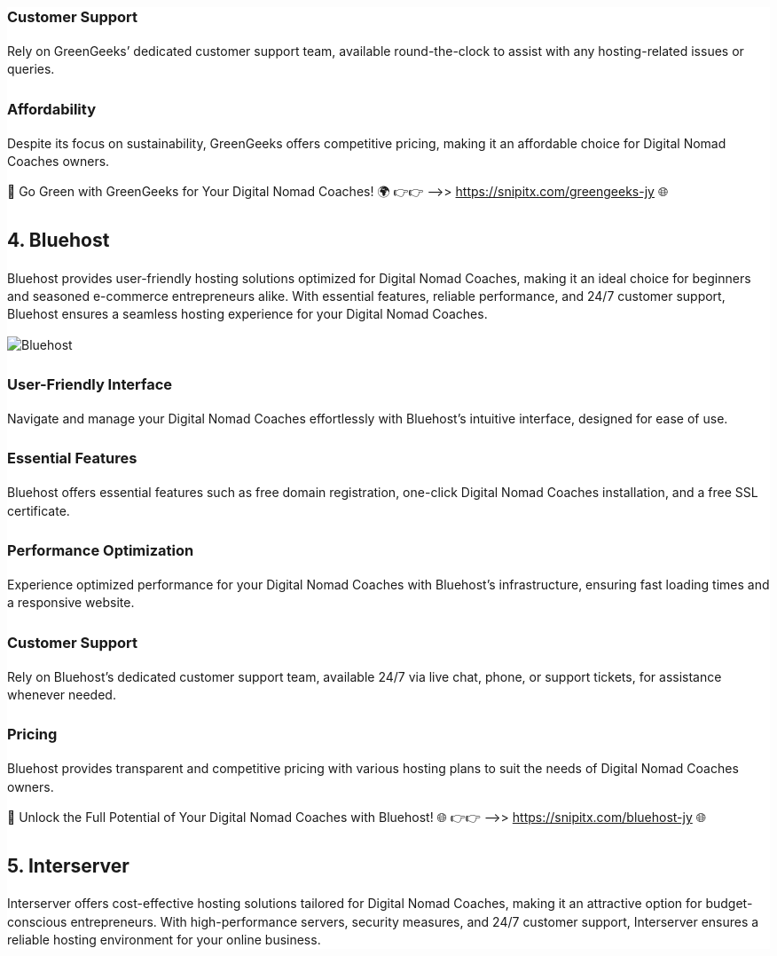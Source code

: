 ### Customer Support
Rely on GreenGeeks’ dedicated customer support team, available round-the-clock to assist with any hosting-related issues or queries.

### Affordability
Despite its focus on sustainability, GreenGeeks offers competitive pricing, making it an affordable choice for Digital Nomad Coaches owners.

🌿 Go Green with GreenGeeks for Your Digital Nomad Coaches! 🌍
👉👉 -->> https://snipitx.com/greengeeks-jy 🌐

## 4. Bluehost

Bluehost provides user-friendly hosting solutions optimized for Digital Nomad Coaches, making it an ideal choice for beginners and seasoned e-commerce entrepreneurs alike. With essential features, reliable performance, and 24/7 customer support, Bluehost ensures a seamless hosting experience for your Digital Nomad Coaches.

![Bluehost](https://i.imgur.com/PasFF9E.jpeg "Bluehost Hosting")

### User-Friendly Interface
Navigate and manage your Digital Nomad Coaches effortlessly with Bluehost’s intuitive interface, designed for ease of use.

### Essential Features
Bluehost offers essential features such as free domain registration, one-click Digital Nomad Coaches installation, and a free SSL certificate.

### Performance Optimization
Experience optimized performance for your Digital Nomad Coaches with Bluehost’s infrastructure, ensuring fast loading times and a responsive website.

### Customer Support
Rely on Bluehost’s dedicated customer support team, available 24/7 via live chat, phone, or support tickets, for assistance whenever needed.

### Pricing
Bluehost provides transparent and competitive pricing with various hosting plans to suit the needs of Digital Nomad Coaches owners.

🚀 Unlock the Full Potential of Your Digital Nomad Coaches with Bluehost! 🌐
👉👉 -->> https://snipitx.com/bluehost-jy 🌐

## 5. Interserver

Interserver offers cost-effective hosting solutions tailored for Digital Nomad Coaches, making it an attractive option for budget-conscious entrepreneurs. With high-performance servers, security measures, and 24/7 customer support, Interserver ensures a reliable hosting environment for your online business.
